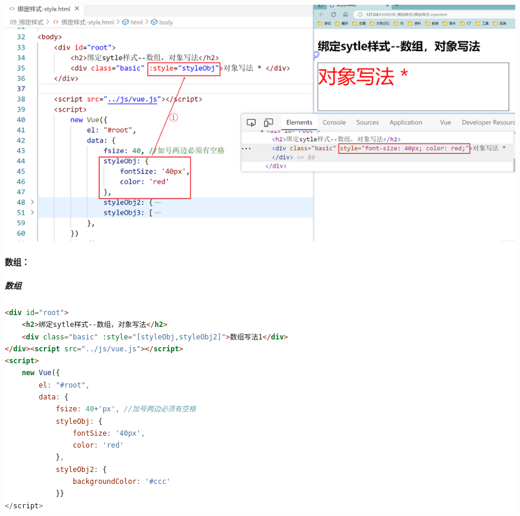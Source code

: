 ```html
```

![](../../%E7%AC%94%E8%AE%B0%E5%9B%BE%E7%89%87/%E5%89%8D%E7%AB%AF/Vue/%E7%BB%91%E5%AE%9Astyle%E6%A0%B7%E5%BC%8F-%E5%AF%B9%E8%B1%A1_%E5%AF%B9%E8%B1%A1%E5%90%8D.png)

#### 数组：

##### 数组

```html
<div id="root">
    <h2>绑定sytle样式--数组，对象写法</h2>
    <div class="basic" :style="[styleObj,styleObj2]">数组写法1</div>
</div><script src="../js/vue.js"></script>
<script>
    new Vue({
        el: "#root",
        data: {
            fsize: 40+'px', //加号两边必须有空格
            styleObj: {
                fontSize: '40px',
                color: 'red'
            },
            styleObj2: {
                backgroundColor: '#ccc'
            }}
</script>
```
